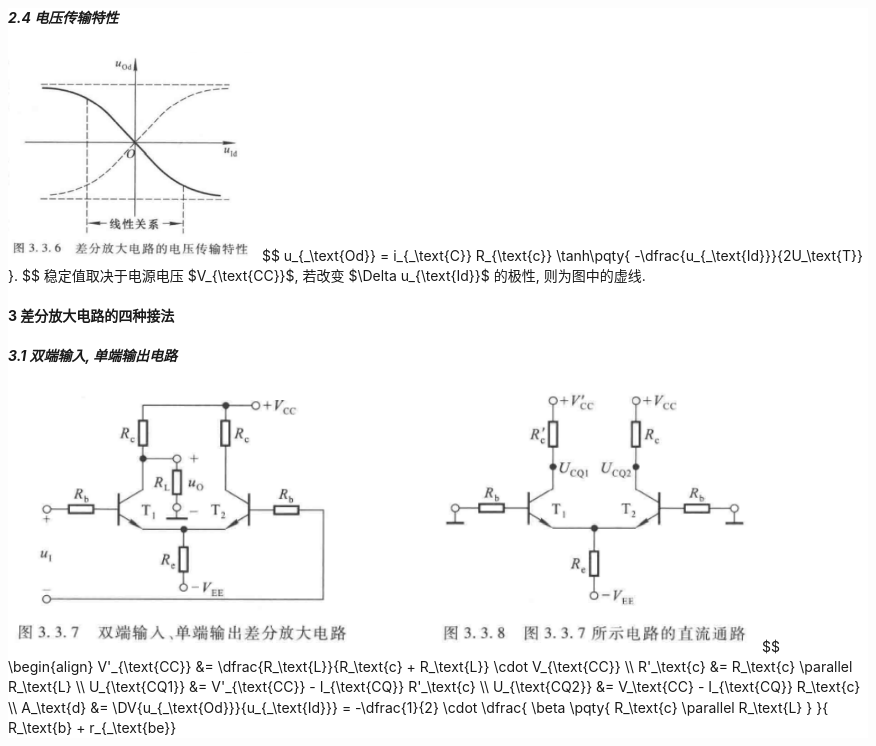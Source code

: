 ##### 2.4	电压传输特性

<img src='image\3.3.2.2.5.png' width=250>
$$
u_{_\text{Od}} = i_{_\text{C}} R_{\text{c}} \tanh\pqty{
	-\dfrac{u_{_\text{Id}}}{2U_\text{T}}
}.
$$
稳定值取决于电源电压 $V_{\text{CC}}$, 若改变 $\Delta u_{\text{Id}}$ 的极性, 则为图中的虚线.

#### 3	差分放大电路的四种接法

##### 3.1	双端输入, 单端输出电路

<img src='image\3.3.2.3.1.1.png' width=750>
$$
\begin{align}
V'_{\text{CC}} &= \dfrac{R_\text{L}}{R_\text{c} + R_\text{L}} \cdot V_{\text{CC}}
\\
R'_\text{c} &= R_\text{c} \parallel R_\text{L}
\\
U_{\text{CQ1}} &= V'_{\text{CC}} - I_{\text{CQ}} R'_\text{c}
\\
U_{\text{CQ2}} &= V_\text{CC} - I_{\text{CQ}} R_\text{c}
\\
A_\text{d} &= \DV{u_{_\text{Od}}}{u_{_\text{Id}}}
= -\dfrac{1}{2} \cdot \dfrac{
	\beta \pqty{
		R_\text{c} \parallel R_\text{L}
	}
}{
	R_\text{b} + r_{_\text{be}}